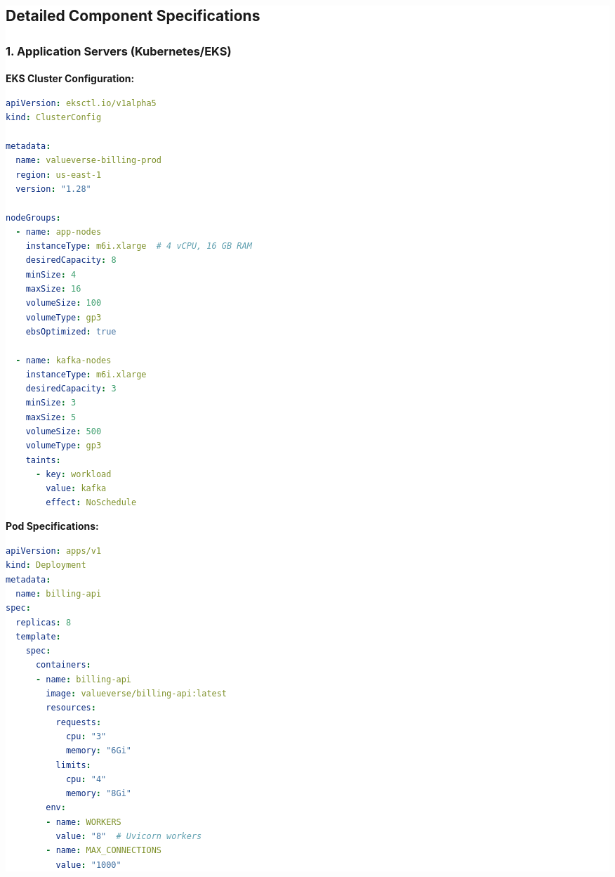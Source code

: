 ```
```

## Detailed Component Specifications

### 1. Application Servers (Kubernetes/EKS)

**EKS Cluster Configuration:**
```yaml
apiVersion: eksctl.io/v1alpha5
kind: ClusterConfig

metadata:
  name: valueverse-billing-prod
  region: us-east-1
  version: "1.28"

nodeGroups:
  - name: app-nodes
    instanceType: m6i.xlarge  # 4 vCPU, 16 GB RAM
    desiredCapacity: 8
    minSize: 4
    maxSize: 16
    volumeSize: 100
    volumeType: gp3
    ebsOptimized: true
    
  - name: kafka-nodes
    instanceType: m6i.xlarge
    desiredCapacity: 3
    minSize: 3
    maxSize: 5
    volumeSize: 500
    volumeType: gp3
    taints:
      - key: workload
        value: kafka
        effect: NoSchedule
```

**Pod Specifications:**
```yaml
apiVersion: apps/v1
kind: Deployment
metadata:
  name: billing-api
spec:
  replicas: 8
  template:
    spec:
      containers:
      - name: billing-api
        image: valueverse/billing-api:latest
        resources:
          requests:
            cpu: "3"
            memory: "6Gi"
          limits:
            cpu: "4"
            memory: "8Gi"
        env:
        - name: WORKERS
          value: "8"  # Uvicorn workers
        - name: MAX_CONNECTIONS
          value: "1000"
```